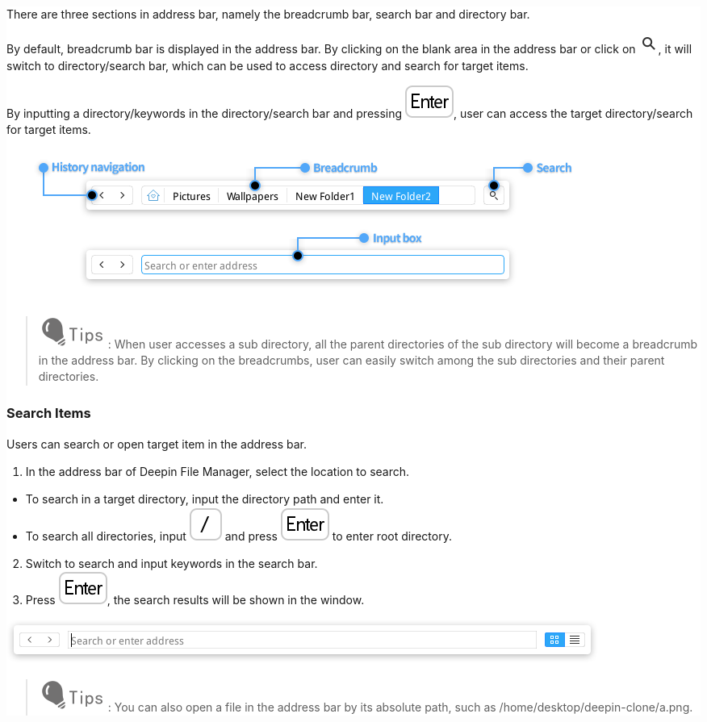 There are three sections in address bar, namely the breadcrumb bar, search bar and directory bar.

By default, breadcrumb bar is displayed in the address bar. By clicking on the blank area in the address bar or click on ![search](icon/search-noamal.svg), it will switch to directory/search bar, which can be used to access directory and search for target items.

By inputting a directory/keywords in the directory/search bar and pressing ![enter](icon/Enter.svg), user can access the target directory/search for target items.

![0|addressbar1](png/addressbar1.png)

> ![tips](icon/tips.svg): When user accesses a sub directory, all the parent directories of the sub directory will become a breadcrumb in the address bar. By clicking on the breadcrumbs, user can easily switch among the sub directories and their parent directories.

### Search Items

Users can search or open target item in the address bar.

1. In the address bar of Deepin File Manager, select the location to search.
  - To search in a target directory, input the directory path and enter it.
  - To search all directories, input ![slash](icon/Slash.svg) and press ![enter](icon/Enter.svg) to enter root directory.
2. Switch to search and input keywords in the search bar.
3. Press ![enter](icon/Enter.svg), the search results will be shown in the window.

![1|search](png/search.png)

> ![tips](icon/tips.svg): You can also open a file in the address bar by its absolute path, such as /home/desktop/deepin-clone/a.png.
